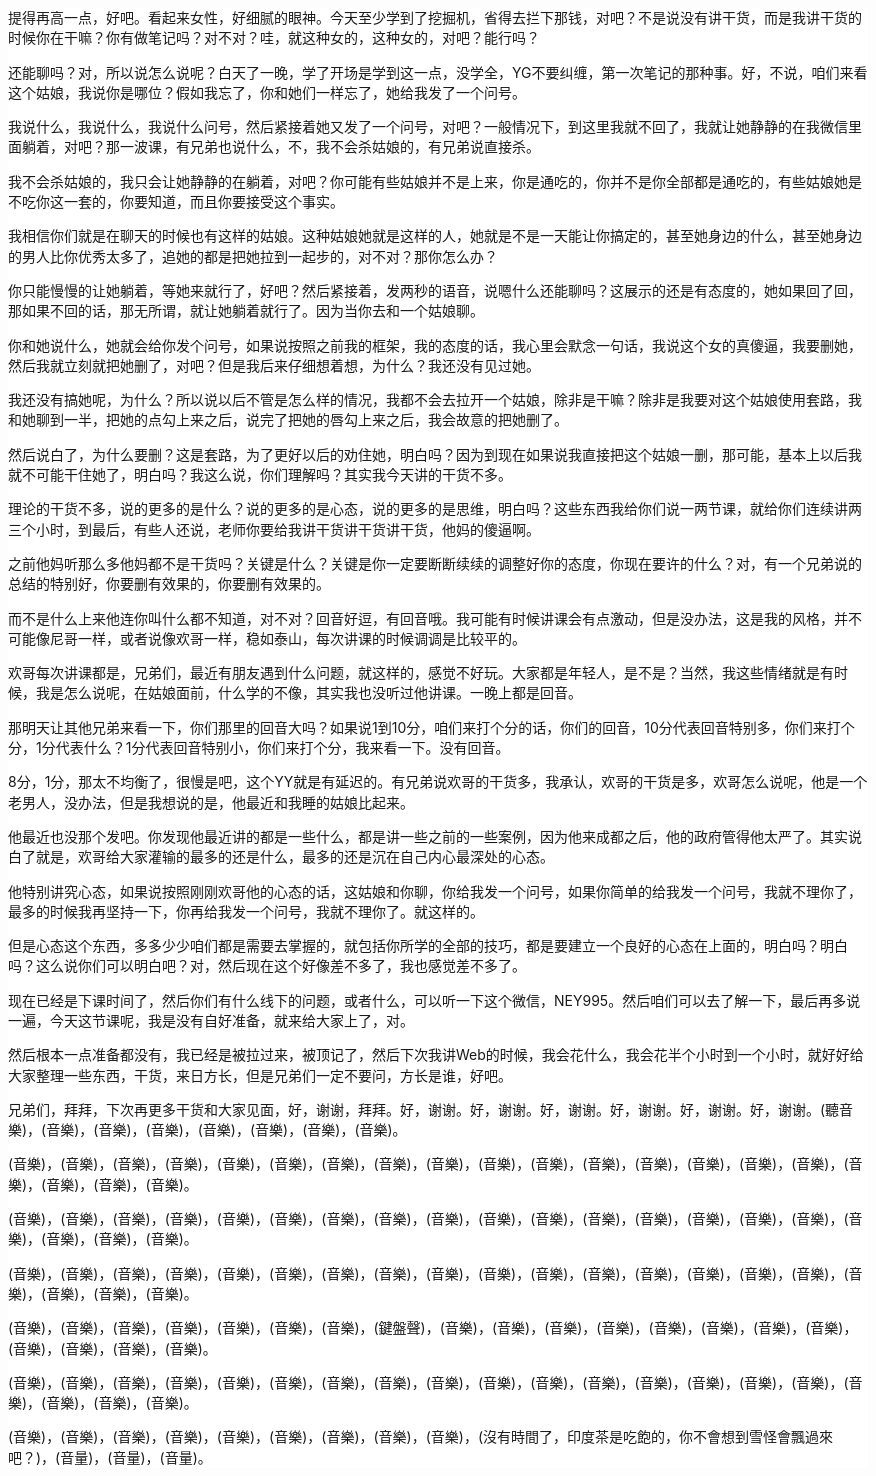 提得再高一点，好吧。看起来女性，好细腻的眼神。今天至少学到了挖掘机，省得去拦下那钱，对吧？不是说没有讲干货，而是我讲干货的时候你在干嘛？你有做笔记吗？对不对？哇，就这种女的，这种女的，对吧？能行吗？

还能聊吗？对，所以说怎么说呢？白天了一晚，学了开场是学到这一点，没学全，YG不要纠缠，第一次笔记的那种事。好，不说，咱们来看这个姑娘，我说你是哪位？假如我忘了，你和她们一样忘了，她给我发了一个问号。

我说什么，我说什么，我说什么问号，然后紧接着她又发了一个问号，对吧？一般情况下，到这里我就不回了，我就让她静静的在我微信里面躺着，对吧？那一波课，有兄弟也说什么，不，我不会杀姑娘的，有兄弟说直接杀。

我不会杀姑娘的，我只会让她静静的在躺着，对吧？你可能有些姑娘并不是上来，你是通吃的，你并不是你全部都是通吃的，有些姑娘她是不吃你这一套的，你要知道，而且你要接受这个事实。

我相信你们就是在聊天的时候也有这样的姑娘。这种姑娘她就是这样的人，她就是不是一天能让你搞定的，甚至她身边的什么，甚至她身边的男人比你优秀太多了，追她的都是把她拉到一起步的，对不对？那你怎么办？

你只能慢慢的让她躺着，等她来就行了，好吧？然后紧接着，发两秒的语音，说嗯什么还能聊吗？这展示的还是有态度的，她如果回了回，那如果不回的话，那无所谓，就让她躺着就行了。因为当你去和一个姑娘聊。

你和她说什么，她就会给你发个问号，如果说按照之前我的框架，我的态度的话，我心里会默念一句话，我说这个女的真傻逼，我要删她，然后我就立刻就把她删了，对吧？但是我后来仔细想着想，为什么？我还没有见过她。

我还没有搞她呢，为什么？所以说以后不管是怎么样的情况，我都不会去拉开一个姑娘，除非是干嘛？除非是我要对这个姑娘使用套路，我和她聊到一半，把她的点勾上来之后，说完了把她的唇勾上来之后，我会故意的把她删了。

然后说白了，为什么要删？这是套路，为了更好以后的劝住她，明白吗？因为到现在如果说我直接把这个姑娘一删，那可能，基本上以后我就不可能干住她了，明白吗？我这么说，你们理解吗？其实我今天讲的干货不多。

理论的干货不多，说的更多的是什么？说的更多的是心态，说的更多的是思维，明白吗？这些东西我给你们说一两节课，就给你们连续讲两三个小时，到最后，有些人还说，老师你要给我讲干货讲干货讲干货，他妈的傻逼啊。

之前他妈听那么多他妈都不是干货吗？关键是什么？关键是你一定要断断续续的调整好你的态度，你现在要许的什么？对，有一个兄弟说的总结的特别好，你要删有效果的，你要删有效果的。

而不是什么上来他连你叫什么都不知道，对不对？回音好逗，有回音哦。我可能有时候讲课会有点激动，但是没办法，这是我的风格，并不可能像尼哥一样，或者说像欢哥一样，稳如泰山，每次讲课的时候调调是比较平的。

欢哥每次讲课都是，兄弟们，最近有朋友遇到什么问题，就这样的，感觉不好玩。大家都是年轻人，是不是？当然，我这些情绪就是有时候，我是怎么说呢，在姑娘面前，什么学的不像，其实我也没听过他讲课。一晚上都是回音。

那明天让其他兄弟来看一下，你们那里的回音大吗？如果说1到10分，咱们来打个分的话，你们的回音，10分代表回音特别多，你们来打个分，1分代表什么？1分代表回音特别小，你们来打个分，我来看一下。没有回音。

8分，1分，那太不均衡了，很慢是吧，这个YY就是有延迟的。有兄弟说欢哥的干货多，我承认，欢哥的干货是多，欢哥怎么说呢，他是一个老男人，没办法，但是我想说的是，他最近和我睡的姑娘比起来。

他最近也没那个发吧。你发现他最近讲的都是一些什么，都是讲一些之前的一些案例，因为他来成都之后，他的政府管得他太严了。其实说白了就是，欢哥给大家灌输的最多的还是什么，最多的还是沉在自己内心最深处的心态。

他特别讲究心态，如果说按照刚刚欢哥他的心态的话，这姑娘和你聊，你给我发一个问号，如果你简单的给我发一个问号，我就不理你了，最多的时候我再坚持一下，你再给我发一个问号，我就不理你了。就这样的。

但是心态这个东西，多多少少咱们都是需要去掌握的，就包括你所学的全部的技巧，都是要建立一个良好的心态在上面的，明白吗？明白吗？这么说你们可以明白吧？对，然后现在这个好像差不多了，我也感觉差不多了。

现在已经是下课时间了，然后你们有什么线下的问题，或者什么，可以听一下这个微信，NEY995。然后咱们可以去了解一下，最后再多说一遍，今天这节课呢，我是没有自好准备，就来给大家上了，对。

然后根本一点准备都没有，我已经是被拉过来，被顶记了，然后下次我讲Web的时候，我会花什么，我会花半个小时到一个小时，就好好给大家整理一些东西，干货，来日方长，但是兄弟们一定不要问，方长是谁，好吧。

兄弟们，拜拜，下次再更多干货和大家见面，好，谢谢，拜拜。好，谢谢。好，谢谢。好，谢谢。好，谢谢。好，谢谢。好，谢谢。(聽音樂)，(音樂)，(音樂)，(音樂)，(音樂)，(音樂)，(音樂)，(音樂)。

(音樂)，(音樂)，(音樂)，(音樂)，(音樂)，(音樂)，(音樂)，(音樂)，(音樂)，(音樂)，(音樂)，(音樂)，(音樂)，(音樂)，(音樂)，(音樂)，(音樂)，(音樂)，(音樂)，(音樂)。

(音樂)，(音樂)，(音樂)，(音樂)，(音樂)，(音樂)，(音樂)，(音樂)，(音樂)，(音樂)，(音樂)，(音樂)，(音樂)，(音樂)，(音樂)，(音樂)，(音樂)，(音樂)，(音樂)，(音樂)。

(音樂)，(音樂)，(音樂)，(音樂)，(音樂)，(音樂)，(音樂)，(音樂)，(音樂)，(音樂)，(音樂)，(音樂)，(音樂)，(音樂)，(音樂)，(音樂)，(音樂)，(音樂)，(音樂)，(音樂)。

(音樂)，(音樂)，(音樂)，(音樂)，(音樂)，(音樂)，(音樂)，(鍵盤聲)，(音樂)，(音樂)，(音樂)，(音樂)，(音樂)，(音樂)，(音樂)，(音樂)，(音樂)，(音樂)，(音樂)，(音樂)。

(音樂)，(音樂)，(音樂)，(音樂)，(音樂)，(音樂)，(音樂)，(音樂)，(音樂)，(音樂)，(音樂)，(音樂)，(音樂)，(音樂)，(音樂)，(音樂)，(音樂)，(音樂)，(音樂)，(音樂)。

(音樂)，(音樂)，(音樂)，(音樂)，(音樂)，(音樂)，(音樂)，(音樂)，(音樂)，(沒有時間了，印度茶是吃飽的，你不會想到雪怪會飄過來吧？)，(音量)，(音量)，(音量)。

